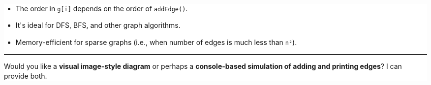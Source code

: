 - The order in `g[i]` depends on the order of `addEdge()`.
    
- It's ideal for DFS, BFS, and other graph algorithms.
    
- Memory-efficient for sparse graphs (i.e., when number of edges is much less than `n²`).
    

---

Would you like a **visual image-style diagram** or perhaps a **console-based simulation of adding and printing edges**? I can provide both.